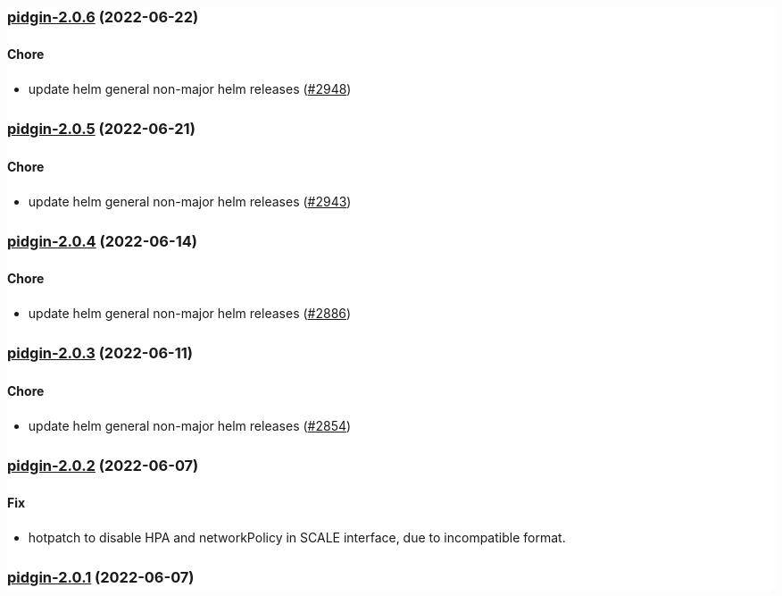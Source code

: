 <a name="pidgin-2.0.6"></a>
### [pidgin-2.0.6](https://github.com/truecharts/apps/compare/pidgin-2.0.5...pidgin-2.0.6) (2022-06-22)

#### Chore

* update helm general non-major helm releases ([#2948](https://github.com/truecharts/apps/issues/2948))



<a name="pidgin-2.0.5"></a>
### [pidgin-2.0.5](https://github.com/truecharts/apps/compare/pidgin-2.0.4...pidgin-2.0.5) (2022-06-21)

#### Chore

* update helm general non-major helm releases ([#2943](https://github.com/truecharts/apps/issues/2943))



<a name="pidgin-2.0.4"></a>
### [pidgin-2.0.4](https://github.com/truecharts/apps/compare/pidgin-2.0.3...pidgin-2.0.4) (2022-06-14)

#### Chore

* update helm general non-major helm releases ([#2886](https://github.com/truecharts/apps/issues/2886))



<a name="pidgin-2.0.3"></a>
### [pidgin-2.0.3](https://github.com/truecharts/apps/compare/pidgin-2.0.2...pidgin-2.0.3) (2022-06-11)

#### Chore

* update helm general non-major helm releases ([#2854](https://github.com/truecharts/apps/issues/2854))



<a name="pidgin-2.0.2"></a>
### [pidgin-2.0.2](https://github.com/truecharts/apps/compare/pidgin-2.0.1...pidgin-2.0.2) (2022-06-07)

#### Fix

* hotpatch to disable HPA and networkPolicy in SCALE interface, due to incompatible format.



<a name="pidgin-2.0.1"></a>
### [pidgin-2.0.1](https://github.com/truecharts/apps/compare/pidgin-1.0.19...pidgin-2.0.1) (2022-06-07)
